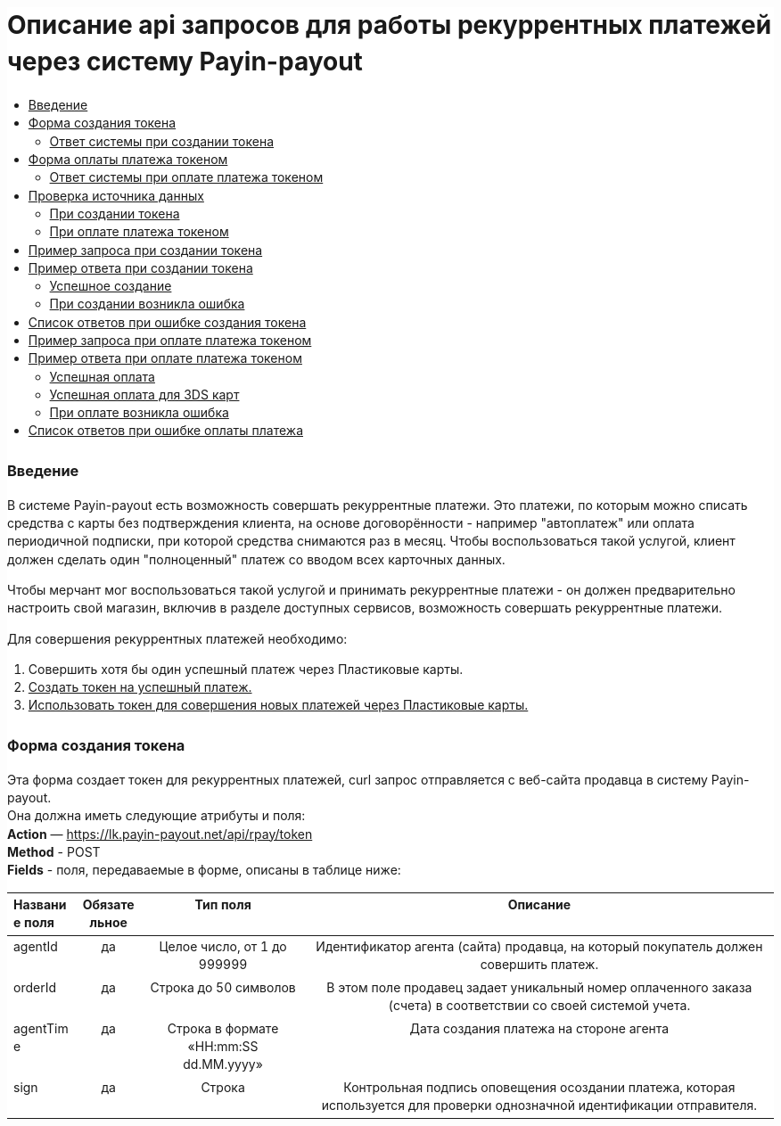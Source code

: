 # Описание api запросов для работы рекуррентных платежей через систему Payin-payout
- [Введение](#Введение)
- [Форма создания токена](#Форма-создания-токена)
	- [Ответ системы при создании токена](#Ответ-системы-при-создании-токена)
- [Форма оплаты платежа токеном](#Форма-оплаты-платежа-токеном)
    - [Ответ системы при оплате платежа токеном](#Ответ-системы-при-оплате-платежа-токеном)
- [Проверка источника данных](#Проверка-источника-данных)
	- [При создании токена](#При-создании-токена)
    - [При оплате платежа токеном](#При-оплате-платежа-токеном)	
- [Пример запроса при создании токена](#Пример-запроса-при-создании-токена)
- [Пример ответа при создании токена](#Пример-ответа-при-создании-токена)
	- [Успешное создание](#Успешное-создание)
	- [При создании возникла ошибка](#При-создании-возникла-ошибка)
- [Список ответов при ошибке создания токена](#Список-ответов-при-ошибке-создания-токена)
- [Пример запроса при оплате платежа токеном](#Пример-запроса-при-оплате-платежа-токеном)
- [Пример ответа при оплате платежа токеном](#Пример-ответа-при-оплате-платежа-токеном)
    - [Успешная оплата](#Успешная-оплата)
    - [Успешная оплата для 3DS карт](#Успешная-оплата-для-3DS-карт)
    - [При оплате возникла ошибка](#При-оплате-возникла-ошибка)
- [Список ответов при ошибке оплаты платежа](#Список-ответов-при-ошибке-оплаты-платежа)

### Введение
В системе Payin-payout есть возможность совершать рекуррентные платежи. Это платежи, по которым можно списать средства с карты без подтверждения клиента, на основе договорённости - например "автоплатеж" или оплата периодичной подписки, при которой средства снимаются раз в месяц. Чтобы воспользоваться такой услугой, клиент должен сделать один "полноценный" платеж со вводом всех карточных данных.

Чтобы мерчант мог воспользоваться такой услугой и принимать рекуррентные платежи - он должен предварительно настроить свой магазин, включив в разделе доступных сервисов, возможность совершать рекуррентные платежи.

Для совершения рекуррентных платежей необходимо:

1. Совершить хотя бы один успешный платеж через Пластиковые карты.
2. [Создать токен на успешный платеж.](#Форма-создания-токена)
3. [Использовать токен для совершения новых платежей через Пластиковые карты.](README.md/#Форма-регистрации-платежа)

### Форма создания токена
Эта форма создает токен для рекуррентных платежей, curl запрос отправляется с веб-сайта продавца в систему Payin-payout. <br /> 
Она должна иметь следующие атрибуты и поля: <br />
<b>Action</b> — https://lk.payin-payout.net/api/rpay/token<br />
<b>Method</b> - POST<br />
<b>Fields</b> - поля, передаваемые в форме, описаны в таблице ниже:<br />

Название поля | Обязательное | Тип поля | Описание
:--- | :---: |:---:|:---:|
agentId |да| Целое число, от 1 до 999999 | Идентификатор агента (сайта) продавца, на который покупатель должен совершить платеж.
orderId | да | Строка до 50 символов | В этом поле продавец задает уникальный номер оплаченного заказа (счета) в соответствии со своей системой учета.
agentTime | да | Строка в формате «HH:mm:SS dd.MM.yyyy»| Дата создания платежа на стороне агента
sign | да |Строка | Контрольная подпись оповещения осоздании платежа, которая используется для проверки однозначной идентификации отправителя.
